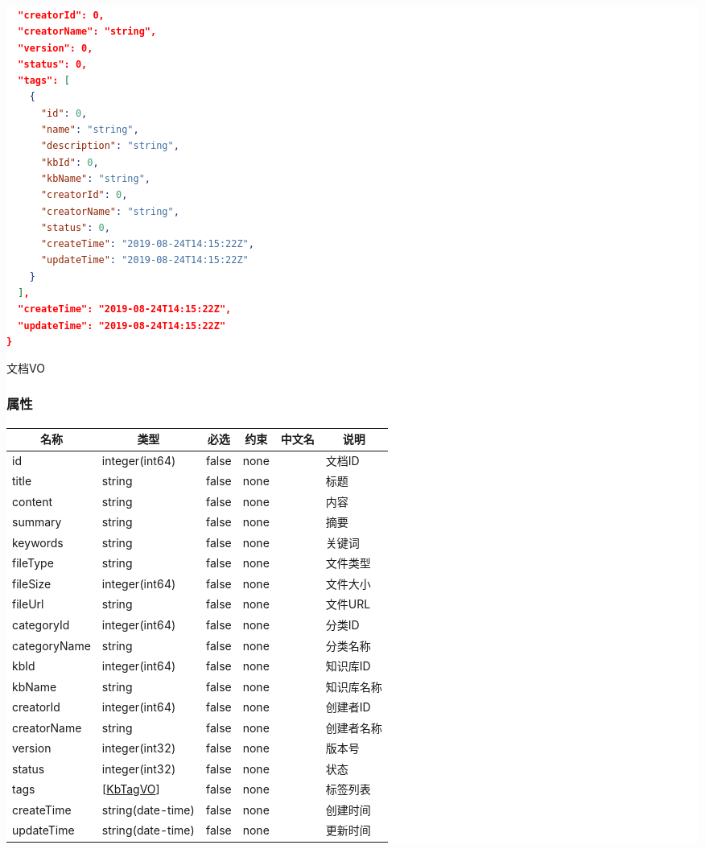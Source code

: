 ```json
  "creatorId": 0,
  "creatorName": "string",
  "version": 0,
  "status": 0,
  "tags": [
    {
      "id": 0,
      "name": "string",
      "description": "string",
      "kbId": 0,
      "kbName": "string",
      "creatorId": 0,
      "creatorName": "string",
      "status": 0,
      "createTime": "2019-08-24T14:15:22Z",
      "updateTime": "2019-08-24T14:15:22Z"
    }
  ],
  "createTime": "2019-08-24T14:15:22Z",
  "updateTime": "2019-08-24T14:15:22Z"
}

```

文档VO

### 属性

|名称|类型|必选|约束|中文名|说明|
|---|---|---|---|---|---|
|id|integer(int64)|false|none||文档ID|
|title|string|false|none||标题|
|content|string|false|none||内容|
|summary|string|false|none||摘要|
|keywords|string|false|none||关键词|
|fileType|string|false|none||文件类型|
|fileSize|integer(int64)|false|none||文件大小|
|fileUrl|string|false|none||文件URL|
|categoryId|integer(int64)|false|none||分类ID|
|categoryName|string|false|none||分类名称|
|kbId|integer(int64)|false|none||知识库ID|
|kbName|string|false|none||知识库名称|
|creatorId|integer(int64)|false|none||创建者ID|
|creatorName|string|false|none||创建者名称|
|version|integer(int32)|false|none||版本号|
|status|integer(int32)|false|none||状态|
|tags|[[KbTagVO](#schemakbtagvo)]|false|none||标签列表|
|createTime|string(date-time)|false|none||创建时间|
|updateTime|string(date-time)|false|none||更新时间|
